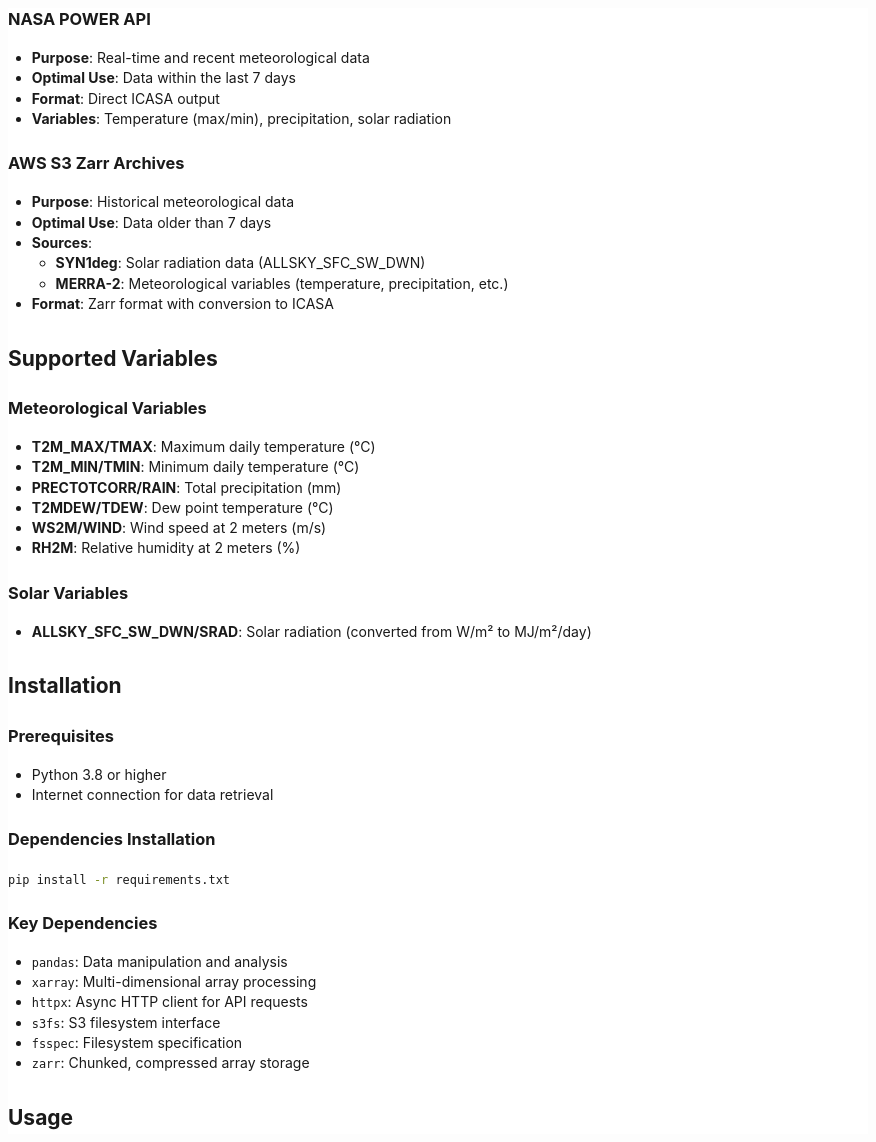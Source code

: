 ### NASA POWER API
- **Purpose**: Real-time and recent meteorological data
- **Optimal Use**: Data within the last 7 days
- **Format**: Direct ICASA output
- **Variables**: Temperature (max/min), precipitation, solar radiation

### AWS S3 Zarr Archives
- **Purpose**: Historical meteorological data
- **Optimal Use**: Data older than 7 days
- **Sources**:
  - **SYN1deg**: Solar radiation data (ALLSKY_SFC_SW_DWN)
  - **MERRA-2**: Meteorological variables (temperature, precipitation, etc.)
- **Format**: Zarr format with conversion to ICASA

## Supported Variables

### Meteorological Variables
- **T2M_MAX/TMAX**: Maximum daily temperature (°C)
- **T2M_MIN/TMIN**: Minimum daily temperature (°C)
- **PRECTOTCORR/RAIN**: Total precipitation (mm)
- **T2MDEW/TDEW**: Dew point temperature (°C)
- **WS2M/WIND**: Wind speed at 2 meters (m/s)
- **RH2M**: Relative humidity at 2 meters (%)

### Solar Variables
- **ALLSKY_SFC_SW_DWN/SRAD**: Solar radiation (converted from W/m² to MJ/m²/day)

## Installation

### Prerequisites
- Python 3.8 or higher
- Internet connection for data retrieval

### Dependencies Installation
```bash
pip install -r requirements.txt
```

### Key Dependencies
- `pandas`: Data manipulation and analysis
- `xarray`: Multi-dimensional array processing
- `httpx`: Async HTTP client for API requests
- `s3fs`: S3 filesystem interface
- `fsspec`: Filesystem specification
- `zarr`: Chunked, compressed array storage

## Usage
